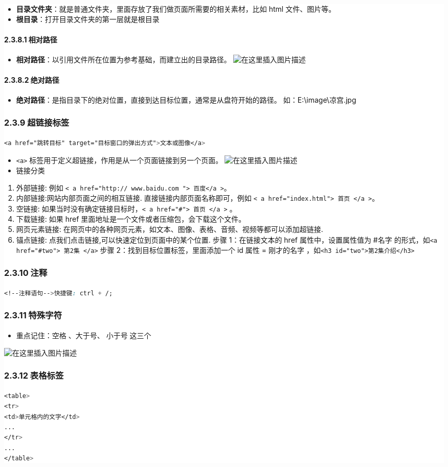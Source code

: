 - **目录文件夹**：就是普通文件夹，里面存放了我们做页面所需要的相关素材，比如 html 文件、图片等。
- **根目录**：打开目录文件夹的第一层就是根目录

#### 2.3.8.1 相对路径

- **相对路径**：以引用文件所在位置为参考基础，而建立出的目录路径。
  ![在这里插入图片描述](https://img-blog.csdnimg.cn/6281b30a292147bc9fbe88baaa050f3d.png#pic_center)

#### 2.3.8.2 绝对路径

- **绝对路径**：是指目录下的绝对位置，直接到达目标位置，通常是从盘符开始的路径。
  如：‪E:\image\凉宫.jpg

### 2.3.9 超链接标签

```css
<a href="跳转目标" target="目标窗口的弹出方式">文本或图像</a>
```

- `<a>` 标签用于定义超链接，作用是从一个页面链接到另一个页面。
  ![在这里插入图片描述](https://img-blog.csdnimg.cn/0c082d9ca089427690b0dd0f0ba6a480.png#pic_center)
- 链接分类

1.  外部链接: 例如 `< a href="http:// www.baidu.com "> 百度</a >`。
2.  内部链接:网站内部页面之间的相互链接. 直接链接内部页面名称即可，例如 `< a href="index.html"> 首页 </a >`。
3.  空链接: 如果当时没有确定链接目标时，`< a href="#"> 首页 </a >` 。
4.  下载链接: 如果 href 里面地址是一个文件或者压缩包，会下载这个文件。
5.  网页元素链接: 在网页中的各种网页元素，如文本、图像、表格、音频、视频等都可以添加超链接.
6.  锚点链接: 点我们点击链接,可以快速定位到页面中的某个位置.
    步骤 1：在链接文本的 href 属性中，设置属性值为 #名字 的形式，如`<a href="#two"> 第2集 </a>`
    步骤 2：找到目标位置标签，里面添加一个 id 属性 = 刚才的名字 ，如`<h3 id="two">第2集介绍</h3>`

### 2.3.10 注释

```css
<!--注释语句-->快捷键: ctrl + /;
```

### 2.3.11 特殊字符

- 重点记住：空格 、大于号、 小于号 这三个

![在这里插入图片描述](https://img-blog.csdnimg.cn/e0875400990d49038aeaab4f34290db1.png#pic_center)

### 2.3.12 表格标签

```css
<table>
<tr>
<td>单元格内的文字</td>
...
</tr>
...
</table>
```
